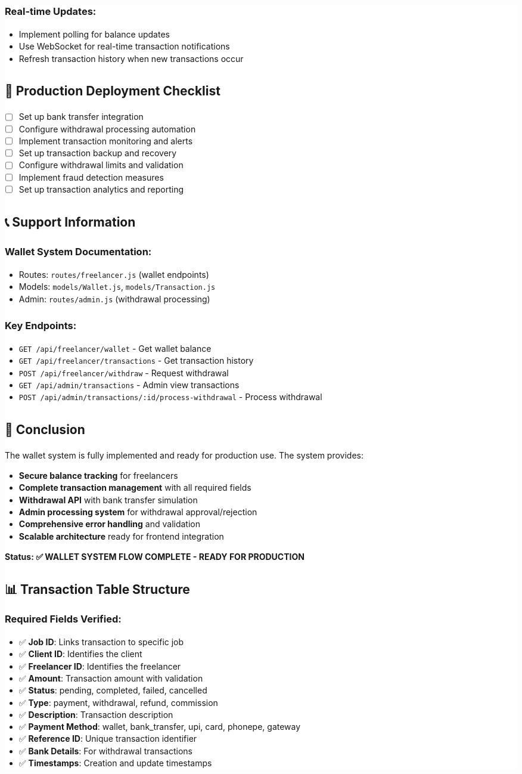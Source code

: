### **Real-time Updates:**
- Implement polling for balance updates
- Use WebSocket for real-time transaction notifications
- Refresh transaction history when new transactions occur

## 🚀 **Production Deployment Checklist**

- [ ] Set up bank transfer integration
- [ ] Configure withdrawal processing automation
- [ ] Implement transaction monitoring and alerts
- [ ] Set up transaction backup and recovery
- [ ] Configure withdrawal limits and validation
- [ ] Implement fraud detection measures
- [ ] Set up transaction analytics and reporting

## 📞 **Support Information**

### **Wallet System Documentation:**
- Routes: `routes/freelancer.js` (wallet endpoints)
- Models: `models/Wallet.js`, `models/Transaction.js`
- Admin: `routes/admin.js` (withdrawal processing)

### **Key Endpoints:**
- `GET /api/freelancer/wallet` - Get wallet balance
- `GET /api/freelancer/transactions` - Get transaction history
- `POST /api/freelancer/withdraw` - Request withdrawal
- `GET /api/admin/transactions` - Admin view transactions
- `POST /api/admin/transactions/:id/process-withdrawal` - Process withdrawal

## 🎉 **Conclusion**

The wallet system is fully implemented and ready for production use. The system provides:

- **Secure balance tracking** for freelancers
- **Complete transaction management** with all required fields
- **Withdrawal API** with bank transfer simulation
- **Admin processing system** for withdrawal approval/rejection
- **Comprehensive error handling** and validation
- **Scalable architecture** ready for frontend integration

**Status: ✅ WALLET SYSTEM FLOW COMPLETE - READY FOR PRODUCTION**

## 📊 **Transaction Table Structure**

### **Required Fields Verified:**
- ✅ **Job ID**: Links transaction to specific job
- ✅ **Client ID**: Identifies the client
- ✅ **Freelancer ID**: Identifies the freelancer
- ✅ **Amount**: Transaction amount with validation
- ✅ **Status**: pending, completed, failed, cancelled
- ✅ **Type**: payment, withdrawal, refund, commission
- ✅ **Description**: Transaction description
- ✅ **Payment Method**: wallet, bank_transfer, upi, card, phonepe, gateway
- ✅ **Reference ID**: Unique transaction identifier
- ✅ **Bank Details**: For withdrawal transactions
- ✅ **Timestamps**: Creation and update timestamps
